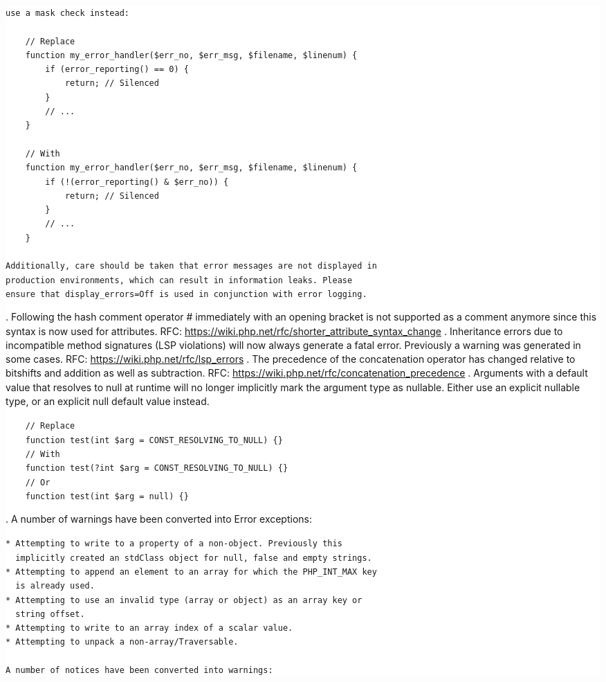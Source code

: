     use a mask check instead:

        // Replace
        function my_error_handler($err_no, $err_msg, $filename, $linenum) {
            if (error_reporting() == 0) {
                return; // Silenced
            }
            // ...
        }

        // With
        function my_error_handler($err_no, $err_msg, $filename, $linenum) {
            if (!(error_reporting() & $err_no)) {
                return; // Silenced
            }
            // ...
        }

    Additionally, care should be taken that error messages are not displayed in
    production environments, which can result in information leaks. Please
    ensure that display_errors=Off is used in conjunction with error logging.
  . Following the hash comment operator # immediately with an opening bracket
    is not supported as a comment anymore since this syntax is now used for
    attributes.
    RFC: https://wiki.php.net/rfc/shorter_attribute_syntax_change
  . Inheritance errors due to incompatible method signatures (LSP violations)
    will now always generate a fatal error. Previously a warning was generated
    in some cases.
    RFC: https://wiki.php.net/rfc/lsp_errors
  . The precedence of the concatenation operator has changed relative to
    bitshifts and addition as well as subtraction.
    RFC: https://wiki.php.net/rfc/concatenation_precedence
  . Arguments with a default value that resolves to null at runtime will no
    longer implicitly mark the argument type as nullable. Either use an explicit
    nullable type, or an explicit null default value instead.

        // Replace
        function test(int $arg = CONST_RESOLVING_TO_NULL) {}
        // With
        function test(?int $arg = CONST_RESOLVING_TO_NULL) {}
        // Or
        function test(int $arg = null) {}
  . A number of warnings have been converted into Error exceptions:

    * Attempting to write to a property of a non-object. Previously this
      implicitly created an stdClass object for null, false and empty strings.
    * Attempting to append an element to an array for which the PHP_INT_MAX key
      is already used.
    * Attempting to use an invalid type (array or object) as an array key or
      string offset.
    * Attempting to write to an array index of a scalar value.
    * Attempting to unpack a non-array/Traversable.

    A number of notices have been converted into warnings:
